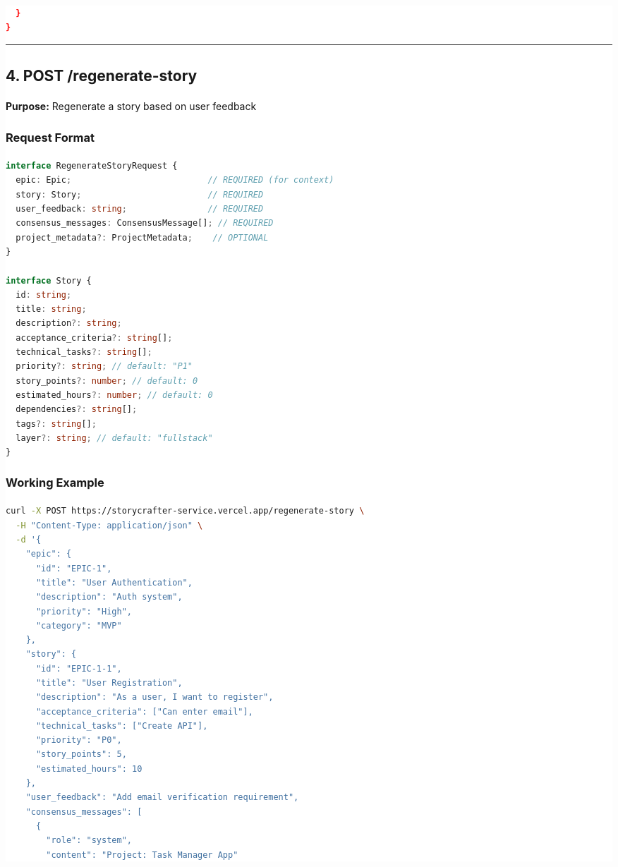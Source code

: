 ```json
  }
}
```

---

## 4. POST /regenerate-story

**Purpose:** Regenerate a story based on user feedback

### Request Format

```typescript
interface RegenerateStoryRequest {
  epic: Epic;                           // REQUIRED (for context)
  story: Story;                         // REQUIRED
  user_feedback: string;                // REQUIRED
  consensus_messages: ConsensusMessage[]; // REQUIRED
  project_metadata?: ProjectMetadata;    // OPTIONAL
}

interface Story {
  id: string;
  title: string;
  description?: string;
  acceptance_criteria?: string[];
  technical_tasks?: string[];
  priority?: string; // default: "P1"
  story_points?: number; // default: 0
  estimated_hours?: number; // default: 0
  dependencies?: string[];
  tags?: string[];
  layer?: string; // default: "fullstack"
}
```

### Working Example

```bash
curl -X POST https://storycrafter-service.vercel.app/regenerate-story \
  -H "Content-Type: application/json" \
  -d '{
    "epic": {
      "id": "EPIC-1",
      "title": "User Authentication",
      "description": "Auth system",
      "priority": "High",
      "category": "MVP"
    },
    "story": {
      "id": "EPIC-1-1",
      "title": "User Registration",
      "description": "As a user, I want to register",
      "acceptance_criteria": ["Can enter email"],
      "technical_tasks": ["Create API"],
      "priority": "P0",
      "story_points": 5,
      "estimated_hours": 10
    },
    "user_feedback": "Add email verification requirement",
    "consensus_messages": [
      {
        "role": "system",
        "content": "Project: Task Manager App"
```